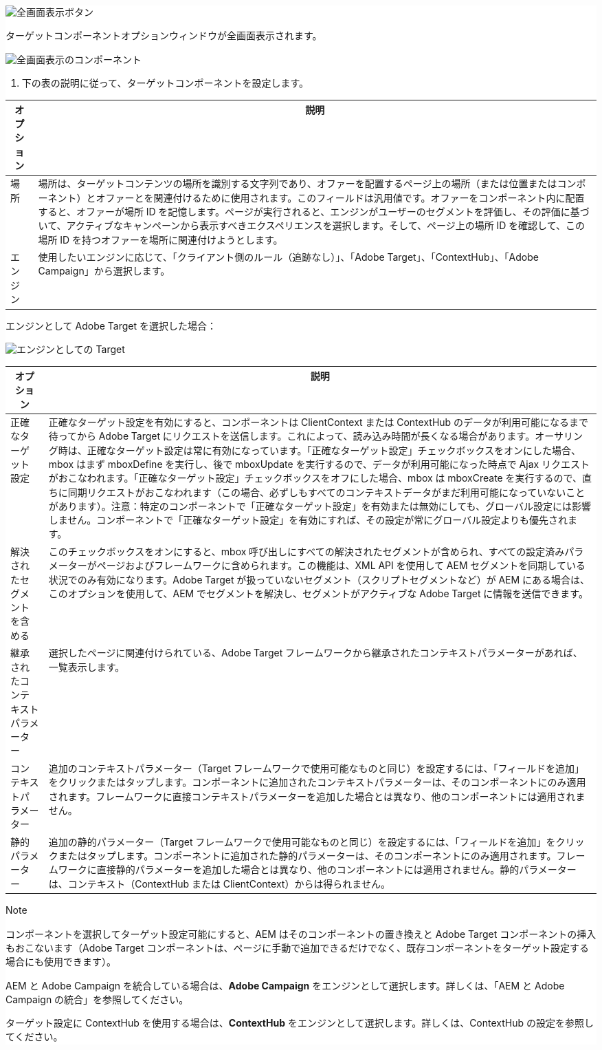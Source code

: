    ![全画面表示ボタン](../assets/targeted-fullscreen.png)

   ターゲットコンポーネントオプションウィンドウが全画面表示されます。

   ![全画面表示のコンポーネント](../assets/targeted-target-as-enging.png)

1. 下の表の説明に従って、ターゲットコンポーネントを設定します。

| オプション | 説明 |
|---|---|
| 場所 | 場所は、ターゲットコンテンツの場所を識別する文字列であり、オファーを配置するページ上の場所（または位置またはコンポーネント）とオファーとを関連付けるために使用されます。このフィールドは汎用値です。オファーをコンポーネント内に配置すると、オファーが場所 ID を記憶します。ページが実行されると、エンジンがユーザーのセグメントを評価し、その評価に基づいて、アクティブなキャンペーンから表示すべきエクスペリエンスを選択します。そして、ページ上の場所 ID を確認して、この場所 ID を持つオファーを場所に関連付けようとします。 |
| エンジン | 使用したいエンジンに応じて、「クライアント側のルール（追跡なし）」、「Adobe Target」、「ContextHub」、「Adobe Campaign」から選択します。 |

エンジンとして Adobe Target を選択した場合：

![エンジンとしての Target](../assets/targeted-target-as-enging.png)

| オプション | 説明 |
|---|---|
| 正確なターゲット設定 | 正確なターゲット設定を有効にすると、コンポーネントは ClientContext または ContextHub のデータが利用可能になるまで待ってから Adobe Target にリクエストを送信します。これによって、読み込み時間が長くなる場合があります。オーサリング時は、正確なターゲット設定は常に有効になっています。「正確なターゲット設定」チェックボックスをオンにした場合、mbox はまず mboxDefine を実行し、後で mboxUpdate を実行するので、データが利用可能になった時点で Ajax リクエストがおこなわれます。「正確なターゲット設定」チェックボックスをオフにした場合、mbox は mboxCreate を実行するので、直ちに同期リクエストがおこなわれます（この場合、必ずしもすべてのコンテキストデータがまだ利用可能になっていないことがあります）。注意：特定のコンポーネントで「正確なターゲット設定」を有効または無効にしても、グローバル設定には影響しません。コンポーネントで「正確なターゲット設定」を有効にすれば、その設定が常にグローバル設定よりも優先されます。 |
| 解決されたセグメントを含める | このチェックボックスをオンにすると、mbox 呼び出しにすべての解決されたセグメントが含められ、すべての設定済みパラメーターがページおよびフレームワークに含められます。この機能は、XML API を使用して AEM セグメントを同期している状況でのみ有効になります。Adobe Target が扱っていないセグメント（スクリプトセグメントなど）が AEM にある場合は、このオプションを使用して、AEM でセグメントを解決し、セグメントがアクティブな Adobe Target に情報を送信できます。 |
| 継承されたコンテキストパラメーター | 選択したページに関連付けられている、Adobe Target フレームワークから継承されたコンテキストパラメーターがあれば、一覧表示します。 |
| コンテキストパラメーター | 追加のコンテキストパラメーター（Target フレームワークで使用可能なものと同じ）を設定するには、「フィールドを追加」をクリックまたはタップします。コンポーネントに追加されたコンテキストパラメーターは、そのコンポーネントにのみ適用されます。フレームワークに直接コンテキストパラメーターを追加した場合とは異なり、他のコンポーネントには適用されません。 |
| 静的パラメーター | 追加の静的パラメーター（Target フレームワークで使用可能なものと同じ）を設定するには、「フィールドを追加」をクリックまたはタップします。コンポーネントに追加された静的パラメーターは、そのコンポーネントにのみ適用されます。フレームワークに直接静的パラメーターを追加した場合とは異なり、他のコンポーネントには適用されません。静的パラメーターは、コンテキスト（ContextHub または ClientContext）からは得られません。 |

>[!NOTE]
>
>コンポーネントを選択してターゲット設定可能にすると、AEM はそのコンポーネントの置き換えと Adobe Target コンポーネントの挿入もおこないます（Adobe Target コンポーネントは、ページに手動で追加できるだけでなく、既存コンポーネントをターゲット設定する場合にも使用できます）。
>
>AEM と Adobe Campaign を統合している場合は、**Adobe Campaign** をエンジンとして選択します。詳しくは、「AEM と Adobe Campaign の統合」を参照してください。
>
>ターゲット設定に ContextHub を使用する場合は、**ContextHub** をエンジンとして選択します。詳しくは、ContextHub の設定を参照してください。


